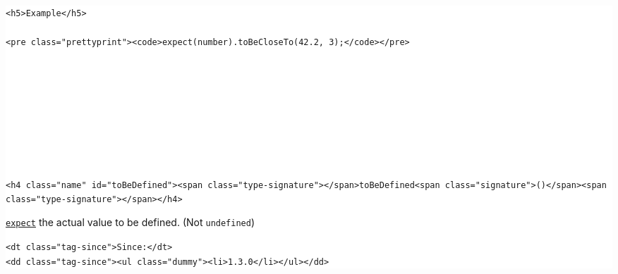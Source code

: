 










    <h5>Example</h5>
    
    <pre class="prettyprint"><code>expect(number).toBeCloseTo(42.2, 3);</code></pre>



        
            

    

    
    <h4 class="name" id="toBeDefined"><span class="type-signature"></span>toBeDefined<span class="signature">()</span><span class="type-signature"></span></h4>






<div class="description">
    <p><a href="global.html#expect"><code>expect</code></a> the actual value to be defined. (Not <code>undefined</code>)</p>
</div>













<dl class="details">




    <dt class="tag-since">Since:</dt>
    <dd class="tag-since"><ul class="dummy"><li>1.3.0</li></ul></dd>



























